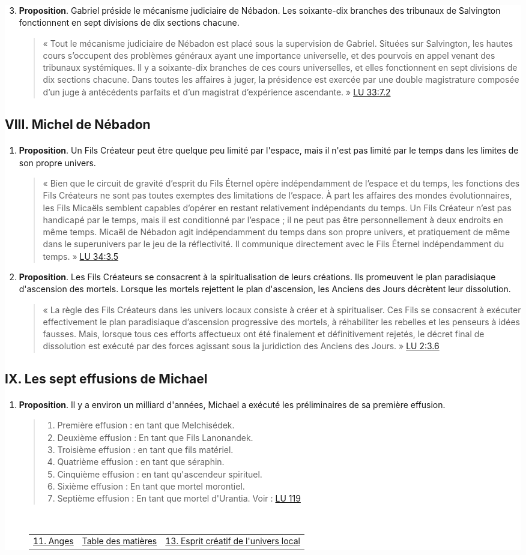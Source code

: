 3. **Proposition**. Gabriel préside le mécanisme judiciaire de Nébadon. Les soixante-dix branches des tribunaux de Salvington fonctionnent en sept divisions de dix sections chacune.
	> « Tout le mécanisme judiciaire de Nébadon est placé sous la supervision de Gabriel. Situées sur Salvington, les hautes cours s’occupent des problèmes généraux ayant une importance universelle, et des pourvois en appel venant des tribunaux systémiques. Il y a soixante-dix branches de ces cours universelles, et elles fonctionnent en sept divisions de dix sections chacune. Dans toutes les affaires à juger, la présidence est exercée par une double magistrature composée d’un juge à antécédents parfaits et d’un magistrat d’expérience ascendante. » <a id="s200_551"></a>[LU 33:7.2](/fr/The_Urantia_Book/33#p7_2)

## VIII. Michel de Nébadon

1. **Proposition**. Un Fils Créateur peut être quelque peu limité par l'espace, mais il n'est pas limité par le temps dans les limites de son propre univers.
	> « Bien que le circuit de gravité d’esprit du Fils Éternel opère indépendamment de l’espace et du temps, les fonctions des Fils Créateurs ne sont pas toutes exemptes des limitations de l’espace. À part les affaires des mondes évolutionnaires, les Fils Micaëls semblent capables d’opérer en restant relativement indépendants du temps. Un Fils Créateur n’est pas handicapé par le temps, mais il est conditionné par l’espace ; il ne peut pas être personnellement à deux endroits en même temps. Micaël de Nébadon agit indépendamment du temps dans son propre univers, et pratiquement de même dans le superunivers par le jeu de la réflectivité. Il communique directement avec le Fils Éternel indépendamment du temps. » <a id="s205_715"></a>[LU 34:3.5](/fr/The_Urantia_Book/34#p3_5)

2. **Proposition**. Les Fils Créateurs se consacrent à la spiritualisation de leurs créations. Ils promeuvent le plan paradisiaque d'ascension des mortels. Lorsque les mortels rejettent le plan d'ascension, les Anciens des Jours décrètent leur dissolution.
	> « La règle des Fils Créateurs dans les univers locaux consiste à créer et à spiritualiser. Ces Fils se consacrent à exécuter effectivement le plan paradisiaque d’ascension progressive des mortels, à réhabiliter les rebelles et les penseurs à idées fausses. Mais, lorsque tous ces efforts affectueux ont été finalement et définitivement rejetés, le décret final de dissolution est exécuté par des forces agissant sous la juridiction des Anciens des Jours. » <a id="s208_460"></a>[LU 2:3.6](/fr/The_Urantia_Book/2#p3_6)

## IX. Les sept effusions de Michael

1. **Proposition**. Il y a environ un milliard d'années, Michael a exécuté les préliminaires de sa première effusion. 
	> 1. Première effusion : en tant que Melchisédek.
	> 2. Deuxième effusion : En tant que Fils Lanonandek.
	> 3. Troisième effusion : en tant que fils matériel.
	> 4. Quatrième effusion : en tant que séraphin.
	> 5. Cinquième effusion : en tant qu'ascendeur spirituel.
	> 6. Sixième effusion : En tant que mortel morontiel.
	> 7. Septième effusion : En tant que mortel d'Urantia. Voir : <a id="s219_63"></a>[LU 119](/fr/The_Urantia_Book/119#p1_1)



<br>
<figure class="table chapter-navigator">
	<table>
		<tbody>
		<tr>
			<td><a href="/fr/article/William_S_Sadler/Workbook_5_Theology/11">11. Anges</a></td>
			<td><a href="/fr/article/William_S_Sadler/Workbook_5_Theology/Index">Table des matières</a></td>
			<td><a href="/fr/article/William_S_Sadler/Workbook_5_Theology/13">13. Esprit créatif de l'univers local</a></td>
		</tr>
		</tbody>
	</table>
</figure>